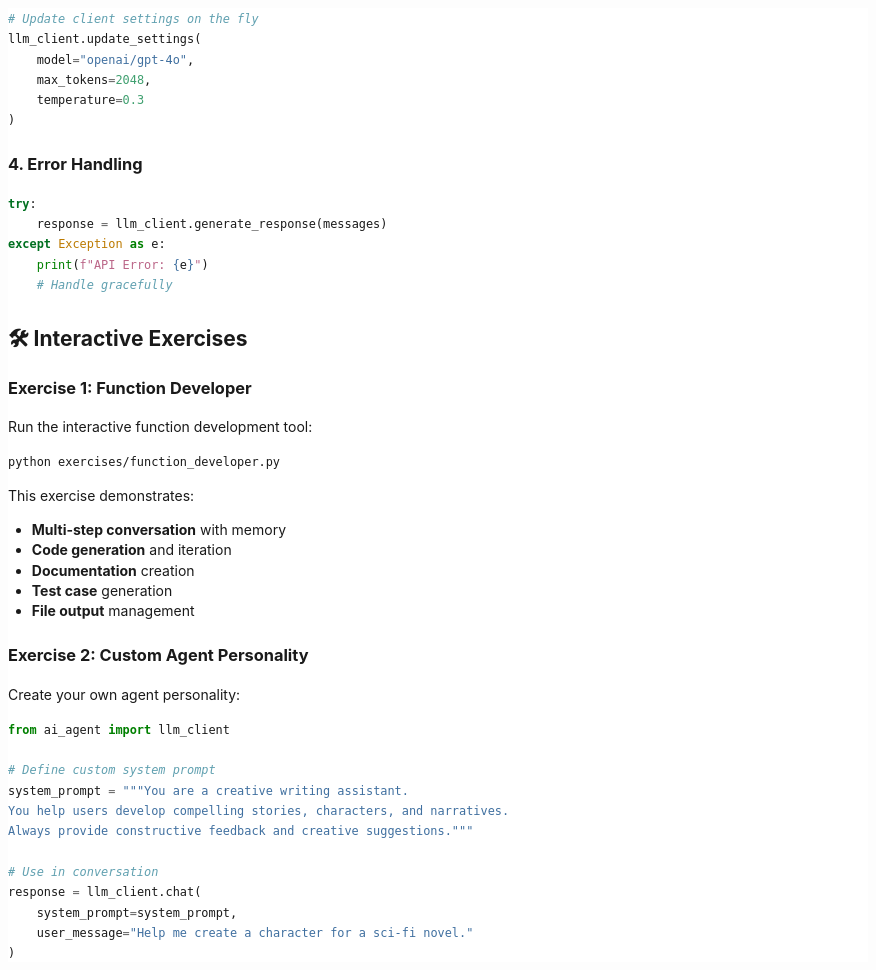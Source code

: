 ```python
# Update client settings on the fly
llm_client.update_settings(
    model="openai/gpt-4o",
    max_tokens=2048,
    temperature=0.3
)
```

### 4. **Error Handling**

```python
try:
    response = llm_client.generate_response(messages)
except Exception as e:
    print(f"API Error: {e}")
    # Handle gracefully
```

## 🛠️ Interactive Exercises

### Exercise 1: Function Developer

Run the interactive function development tool:

```bash
python exercises/function_developer.py
```

This exercise demonstrates:

- **Multi-step conversation** with memory
- **Code generation** and iteration
- **Documentation** creation
- **Test case** generation
- **File output** management

### Exercise 2: Custom Agent Personality

Create your own agent personality:

```python
from ai_agent import llm_client

# Define custom system prompt
system_prompt = """You are a creative writing assistant.
You help users develop compelling stories, characters, and narratives.
Always provide constructive feedback and creative suggestions."""

# Use in conversation
response = llm_client.chat(
    system_prompt=system_prompt,
    user_message="Help me create a character for a sci-fi novel."
)
```
